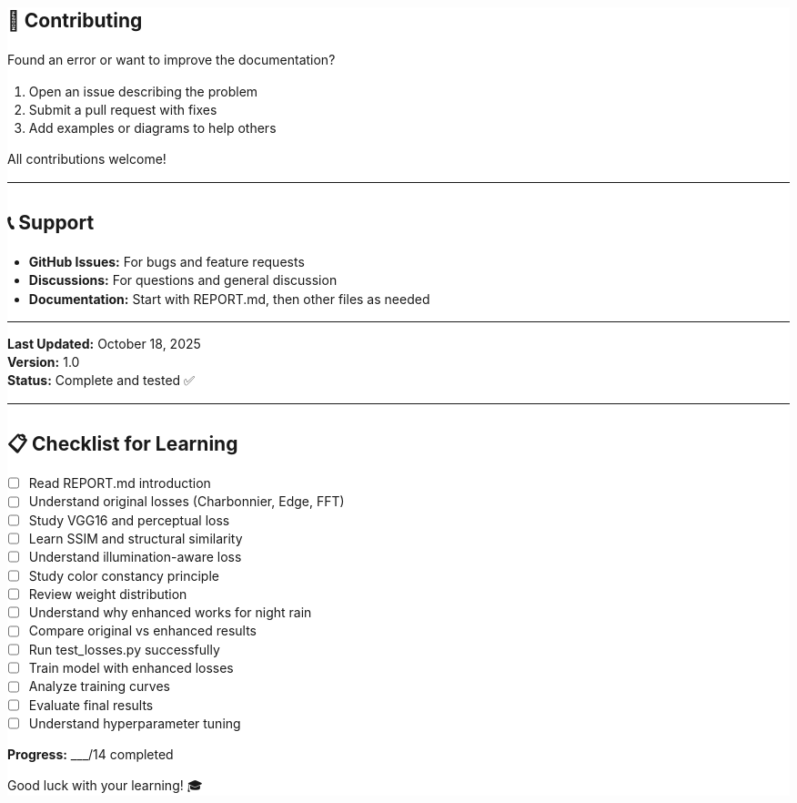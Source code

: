 
## 🤝 Contributing

Found an error or want to improve the documentation?

1. Open an issue describing the problem
2. Submit a pull request with fixes
3. Add examples or diagrams to help others

All contributions welcome!

---

## 📞 Support

- **GitHub Issues:** For bugs and feature requests
- **Discussions:** For questions and general discussion
- **Documentation:** Start with REPORT.md, then other files as needed

---

**Last Updated:** October 18, 2025  
**Version:** 1.0  
**Status:** Complete and tested ✅

---

## 📋 Checklist for Learning

- [ ] Read REPORT.md introduction
- [ ] Understand original losses (Charbonnier, Edge, FFT)
- [ ] Study VGG16 and perceptual loss
- [ ] Learn SSIM and structural similarity
- [ ] Understand illumination-aware loss
- [ ] Study color constancy principle
- [ ] Review weight distribution
- [ ] Understand why enhanced works for night rain
- [ ] Compare original vs enhanced results
- [ ] Run test_losses.py successfully
- [ ] Train model with enhanced losses
- [ ] Analyze training curves
- [ ] Evaluate final results
- [ ] Understand hyperparameter tuning

**Progress:** ___/14 completed

Good luck with your learning! 🎓
